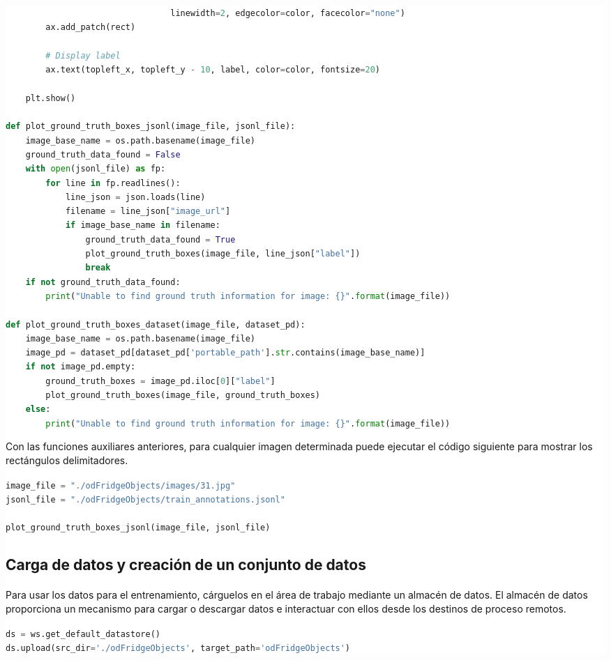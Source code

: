 ```python
                                 linewidth=2, edgecolor=color, facecolor="none")
        ax.add_patch(rect)

        # Display label
        ax.text(topleft_x, topleft_y - 10, label, color=color, fontsize=20)

    plt.show()

def plot_ground_truth_boxes_jsonl(image_file, jsonl_file):
    image_base_name = os.path.basename(image_file)
    ground_truth_data_found = False
    with open(jsonl_file) as fp:
        for line in fp.readlines():
            line_json = json.loads(line)
            filename = line_json["image_url"]
            if image_base_name in filename:
                ground_truth_data_found = True
                plot_ground_truth_boxes(image_file, line_json["label"])
                break
    if not ground_truth_data_found:
        print("Unable to find ground truth information for image: {}".format(image_file))

def plot_ground_truth_boxes_dataset(image_file, dataset_pd):
    image_base_name = os.path.basename(image_file)
    image_pd = dataset_pd[dataset_pd['portable_path'].str.contains(image_base_name)]
    if not image_pd.empty:
        ground_truth_boxes = image_pd.iloc[0]["label"]
        plot_ground_truth_boxes(image_file, ground_truth_boxes)
    else:
        print("Unable to find ground truth information for image: {}".format(image_file))
```

Con las funciones auxiliares anteriores, para cualquier imagen determinada puede ejecutar el código siguiente para mostrar los rectángulos delimitadores.

```python
image_file = "./odFridgeObjects/images/31.jpg"
jsonl_file = "./odFridgeObjects/train_annotations.jsonl"

plot_ground_truth_boxes_jsonl(image_file, jsonl_file)
```

## <a name="upload-data-and-create-dataset"></a>Carga de datos y creación de un conjunto de datos

Para usar los datos para el entrenamiento, cárguelos en el área de trabajo mediante un almacén de datos. El almacén de datos proporciona un mecanismo para cargar o descargar datos e interactuar con ellos desde los destinos de proceso remotos.

```python
ds = ws.get_default_datastore()
ds.upload(src_dir='./odFridgeObjects', target_path='odFridgeObjects')
```
